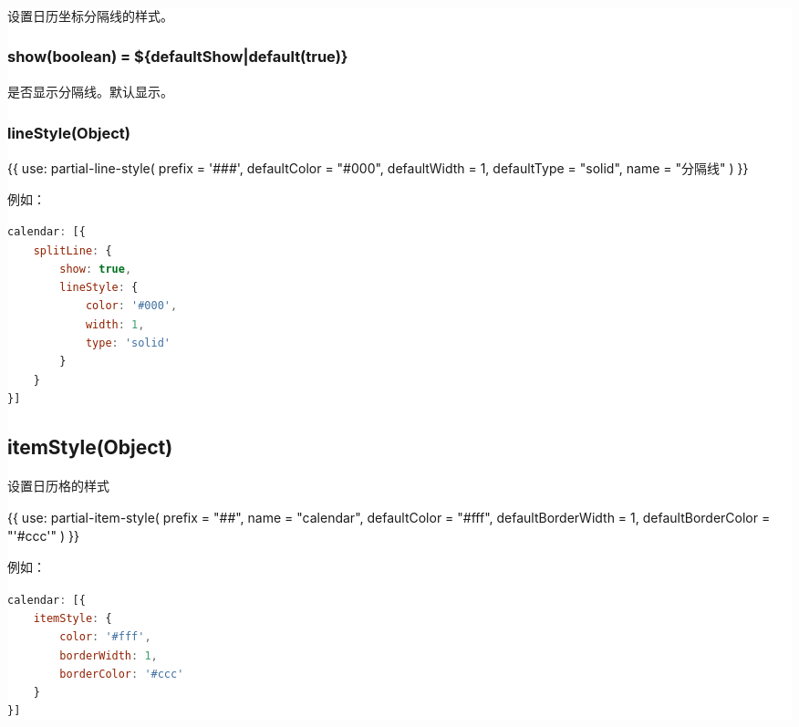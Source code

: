 设置日历坐标分隔线的样式。

### show(boolean) = ${defaultShow|default(true)}

<ExampleUIControlBoolean show="${defaultShow|default(true)}" />

是否显示分隔线。默认显示。

### lineStyle(Object)

{{ use: partial-line-style(
    prefix = '###',
    defaultColor = "#000",
    defaultWidth = 1,
    defaultType = "solid",
    name = "分隔线"
) }}

例如：
```js
calendar: [{
    splitLine: {
        show: true,
        lineStyle: {
            color: '#000',
            width: 1,
            type: 'solid'
        }
    }
}]
```

## itemStyle(Object)

设置日历格的样式

{{ use: partial-item-style(
    prefix = "##",
    name = "calendar",
    defaultColor = "#fff",
    defaultBorderWidth = 1,
    defaultBorderColor = "'#ccc'"
) }}

例如：
```js
calendar: [{
    itemStyle: {
        color: '#fff',
        borderWidth: 1,
        borderColor: '#ccc'
    }
}]
```
